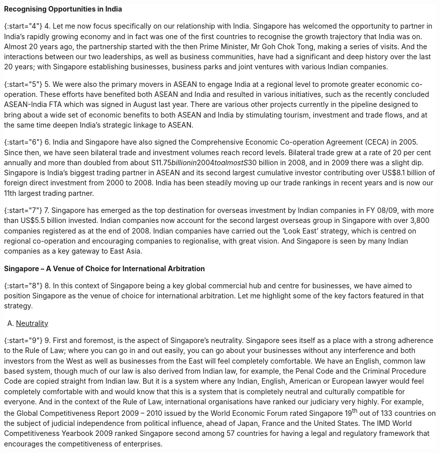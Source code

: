 **Recognising Opportunities in India**

{:start="4"}
4. Let me now focus specifically on our relationship with India. Singapore has welcomed the opportunity to partner in India’s rapidly growing economy and in fact was one of the first countries to recognise the growth trajectory that India was on. Almost 20 years ago, the partnership started with the then Prime Minister, Mr Goh Chok Tong, making a series of visits.  And the interactions between our two leaderships, as well as business communities, have had a significant and deep history over the last 20 years; with Singapore establishing businesses, business parks and joint ventures with various Indian companies. 

{:start="5"}
5. We were also the primary movers in ASEAN to engage India at a regional level to promote greater economic co-operation.  These efforts have benefited both ASEAN and India and resulted in various initiatives, such as the recently concluded ASEAN-India FTA which was signed in August last year. There are various other projects currently in the pipeline designed to bring about a wide set of economic benefits to both ASEAN and India by stimulating tourism, investment and trade flows, and at the same time deepen India’s strategic linkage to ASEAN.

{:start="6"}
6. India and Singapore have also signed the Comprehensive Economic Co-operation Agreement (CECA) in 2005. Since then, we have seen bilateral trade and investment volumes reach record levels. Bilateral trade grew at a rate of 20 per cent annually and more than doubled from about S$11.75 billion in 2004 to almost S$30 billion in 2008, and in 2009 there was a slight dip. Singapore is India’s biggest trading partner in ASEAN and its second largest cumulative investor contributing over US$8.1 billion of foreign direct investment from 2000 to 2008.  India has been steadily moving up our trade rankings in recent years and is now our 11th largest trading partner.   

{:start="7"}
7. Singapore has emerged as the top destination for overseas investment by Indian companies in FY 08/09, with more than US$5.5 billion invested. Indian companies now account for the second largest overseas group in Singapore with over 3,800 companies registered as at the end of 2008. Indian companies have carried out the ‘Look East’ strategy, which is centred on regional co-operation and encouraging companies to regionalise, with great vision.  And Singapore is seen by many Indian companies as a key gateway to East Asia.

**Singapore – A Venue of Choice for International Arbitration**

{:start="8"}
8. In this context of Singapore being a key global commercial hub and centre for businesses, we have aimed to position Singapore as the venue of choice for international arbitration. Let me highlight some of the key factors featured in that strategy. 

<ol style="list-style-type: upper-alpha">
<li><u>Neutrality</u></li>
</ol>

{:start="9"}
9. First and foremost, is the aspect of Singapore’s neutrality. Singapore sees itself as a place with a strong adherence to the Rule of Law; where you can go in and out easily, you can go about your businesses without any interference and both investors from the West as well as businesses from the East will feel completely comfortable. We have an English, common law based system, though much of our law is also derived from Indian law, for example, the Penal Code and the Criminal Procedure Code are copied straight from Indian law. But it is a system where any Indian, English, American or European lawyer would feel completely comfortable with and would know that this is a system that is completely neutral and culturally compatible for everyone. And in the context of the Rule of Law, international organisations have ranked our judiciary very highly. For example, the Global Competitiveness Report 2009 – 2010 issued by the World Economic Forum rated Singapore 19<sup>th</sup> out of 133 countries on the subject of judicial independence from political influence, ahead of Japan, France and the United States. The IMD World Competitiveness Yearbook 2009 ranked Singapore second among 57 countries for having a legal and regulatory framework that encourages the competitiveness of enterprises.
